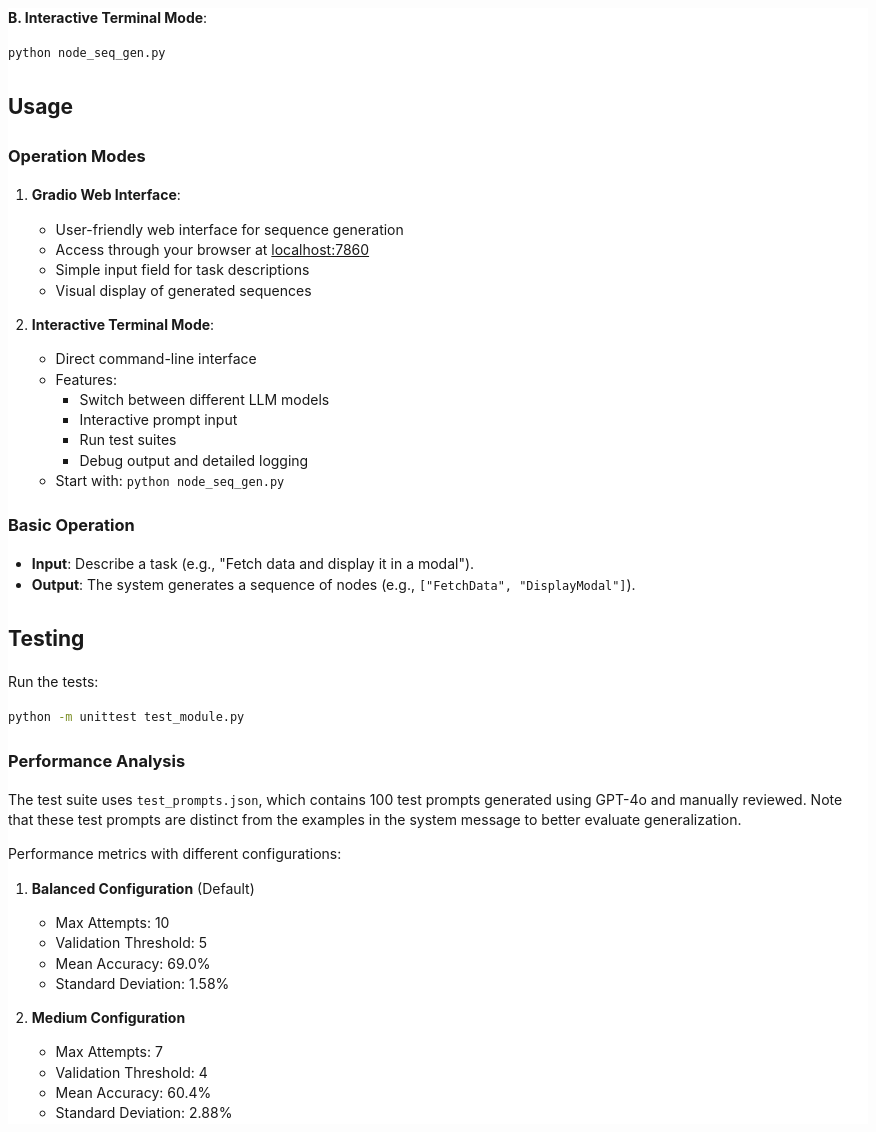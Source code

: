    **B. Interactive Terminal Mode**:
   ```bash
   python node_seq_gen.py
   ```

## Usage

### Operation Modes

1. **Gradio Web Interface**:
   - User-friendly web interface for sequence generation
   - Access through your browser at [localhost:7860](http://localhost:7860)
   - Simple input field for task descriptions
   - Visual display of generated sequences

2. **Interactive Terminal Mode**:
   - Direct command-line interface
   - Features:
     - Switch between different LLM models
     - Interactive prompt input
     - Run test suites
     - Debug output and detailed logging
   - Start with: `python node_seq_gen.py`

### Basic Operation
- **Input**: Describe a task (e.g., "Fetch data and display it in a modal").
- **Output**: The system generates a sequence of nodes (e.g., `["FetchData", "DisplayModal"]`).

## Testing

Run the tests:
```bash
python -m unittest test_module.py
```

### Performance Analysis

The test suite uses `test_prompts.json`, which contains 100 test prompts generated using GPT-4o and manually reviewed. Note that these test prompts are distinct from the examples in the system message to better evaluate generalization.

Performance metrics with different configurations:

1. **Balanced Configuration** (Default)
   - Max Attempts: 10
   - Validation Threshold: 5
   - Mean Accuracy: 69.0%
   - Standard Deviation: 1.58%

2. **Medium Configuration**
   - Max Attempts: 7
   - Validation Threshold: 4
   - Mean Accuracy: 60.4%
   - Standard Deviation: 2.88%
